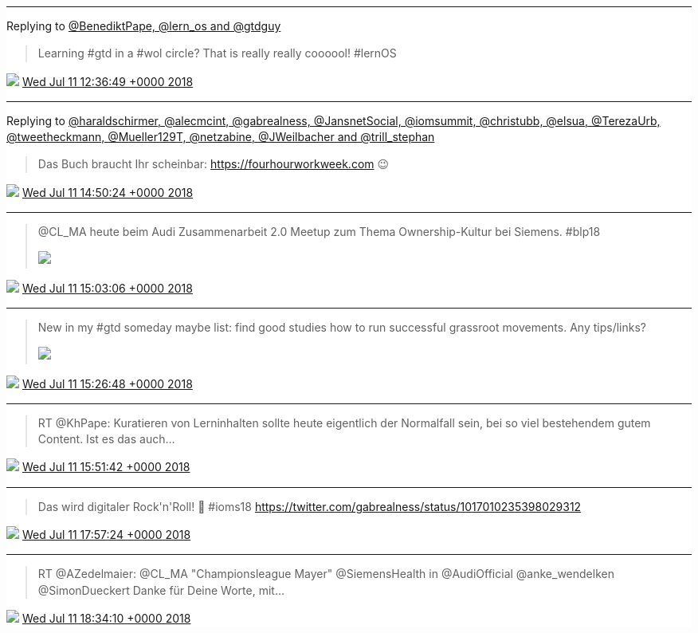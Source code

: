 ----

Replying to [@BenediktPape, @lern_os and @gtdguy](https://twitter.com/BenediktPape/status/1017001124518350848)

> Learning #gtd in a #wol circle? That is really really coooool! #lernOS

<img src="media/tweet.ico" width="12" /> [Wed Jul 11 12:36:49 +0000 2018](https://twitter.com/SimonDueckert/status/1017024913343942656)

----

Replying to [@haraldschirmer, @alecmcint, @gabrealness, @JansnetSocial, @iomsummit, @christubb, @elsua, @TerezaUrb, @tweetheckmann, @Mueller129T, @netzabine, @JWeilbacher and @trill_stephan](https://twitter.com/haraldschirmer/status/1017057911514845184)

> Das Buch braucht Ihr scheinbar: https://fourhourworkweek.com 😉

<img src="media/tweet.ico" width="12" /> [Wed Jul 11 14:50:24 +0000 2018](https://twitter.com/SimonDueckert/status/1017058529721626625)

----

> @CL_MA heute beim Audi Zusammenarbeit 2.0 Meetup zum Thema Ownership-Kultur bei Siemens. #blp18 
> 
> ![](https://t.co/vcjM6ZgYPi)

<img src="media/tweet.ico" width="12" /> [Wed Jul 11 15:03:06 +0000 2018](https://twitter.com/SimonDueckert/status/1017061727345807360)

----

> New in my #gtd someday maybe list: find good studies how to run successful grassroot movements. Any tips/links? 
> 
> ![](https://t.co/lJfmL8SJhe)

<img src="media/tweet.ico" width="12" /> [Wed Jul 11 15:26:48 +0000 2018](https://twitter.com/SimonDueckert/status/1017067691285368832)

----

> RT @KhPape: Kuratieren von Lerninhalten sollte heute eigentlich der Normalfall sein, bei so viel bestehendem gutem Content. Ist es das auch…

<img src="media/tweet.ico" width="12" /> [Wed Jul 11 15:51:42 +0000 2018](https://twitter.com/SimonDueckert/status/1017073959081213952)

----

> Das wird digitaler Rock'n'Roll! 🤟 #ioms18 https://twitter.com/gabrealness/status/1017010235398029312

<img src="media/tweet.ico" width="12" /> [Wed Jul 11 17:57:24 +0000 2018](https://twitter.com/SimonDueckert/status/1017105592719200256)

----

> RT @AZedelmaier: @CL_MA "Championsleague Mayer" @SiemensHealth in @AudiOfficial @anke_wendelken @SimonDueckert  Danke für Deine Worte, mit…

<img src="media/tweet.ico" width="12" /> [Wed Jul 11 18:34:10 +0000 2018](https://twitter.com/SimonDueckert/status/1017114843747442688)

